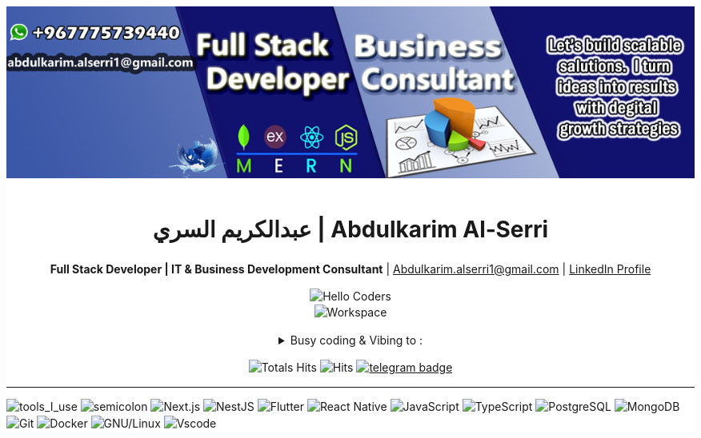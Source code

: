 
<div align="center">
  <img src="assets/Abdulkarim LinkedIn Profile Banner.png" alt="Profile Banner" width="100%" />
</div>

<h1 align="center">عبدالكريم السري | Abdulkarim Al‑Serri</h1>


<div align="center">
  <span style="white-space:nowrap;">
    <strong>Full Stack Developer | IT &amp; Business Development Consultant</strong> |
    <a href="mailto:Abdulkarim.alserri1@gmail.com">Abdulkarim.alserri1@gmail.com</a> |
    <a href="https://www.linkedin.com/in/serri">LinkedIn Profile</a>
  </span>
</div>


<div align="center" width="50">

<img src="https://github.com/SP-XD/SP-XD/blob/main/images/hellocoders_rounded.gif?raw=true" alt="Hello Coders" width="60%"/> <br>
<img src="https://github.com/SP-XD/SP-XD/blob/main/images/dev-working_rounded.gif?raw=true" alt="Workspace" width="40%"/><br> 

<details><summary>  Busy coding & Vibing to :   </summary></details>

![Totals Hits](https://komarev.com/ghpvc/?username=abdulk1984&style=flat&color=orange&label=PROFILE+VIEWS)
![Hits](https://hits.seeyoufarm.com/api/count/incr/badge.svg?url=https%3A%2F%2Fgithub.com%2Fabdulk1984&count_bg=%2379C83D&title_bg=%23555555&icon=mediafire.svg&icon_color=%23E7E7E7&title=HITS&edge_flat=false)
[![telegram badge](https://img.shields.io/badge/Abdulkarim-grey?style=flat&logo=telegram)](https://t.me/YOUR_TELEGRAM) <br>
</div>

<hr></hr>


![tools_I_use](https://img.shields.io/badge/-%F0%9F%9A%80%20Tools%20I%20use-orange)
![semicolon](https://img.shields.io/badge/-%3A-orange)
![Next.js](https://img.shields.io/badge/Next.js-000000?style=flat&logo=nextdotjs&logoColor=white)
![NestJS](https://img.shields.io/badge/NestJS-E0234E?style=flat&logo=nestjs&logoColor=white)
![Flutter](https://img.shields.io/badge/Flutter-%2302569B.svg?style=flat&logo=Flutter&logoColor=white)
![React Native](https://img.shields.io/badge/react_native-%2320232a.svg?style=flat&logo=react&logoColor=%2361DAFB)
![JavaScript](https://img.shields.io/badge/JavaScript-323330?style=flat&logo=javascript&logoColor=F7DF1E)
![TypeScript](https://img.shields.io/badge/TypeScript-3178C6?style=flat&logo=typescript&logoColor=white)
![PostgreSQL](https://img.shields.io/badge/PostgreSQL-4169E1?style=flat&logo=postgresql&logoColor=white)
![MongoDB](https://img.shields.io/badge/MongoDB-47A248?style=flat&logo=mongodb&logoColor=white)
![Git](https://img.shields.io/badge/GIT-E44C30?style=flat&logo=git&logoColor=white)
![Docker](https://img.shields.io/badge/Docker-2496ED?style=flat&logo=docker&logoColor=white)
![GNU/Linux](https://img.shields.io/badge/Linux-FCC624?style=flat&logo=linux&logoColor=black)
![Vscode](https://img.shields.io/badge/Visual_Studio_Code-0078D4?style=flat&logo=visual%20studio%20code&logoColor=white)